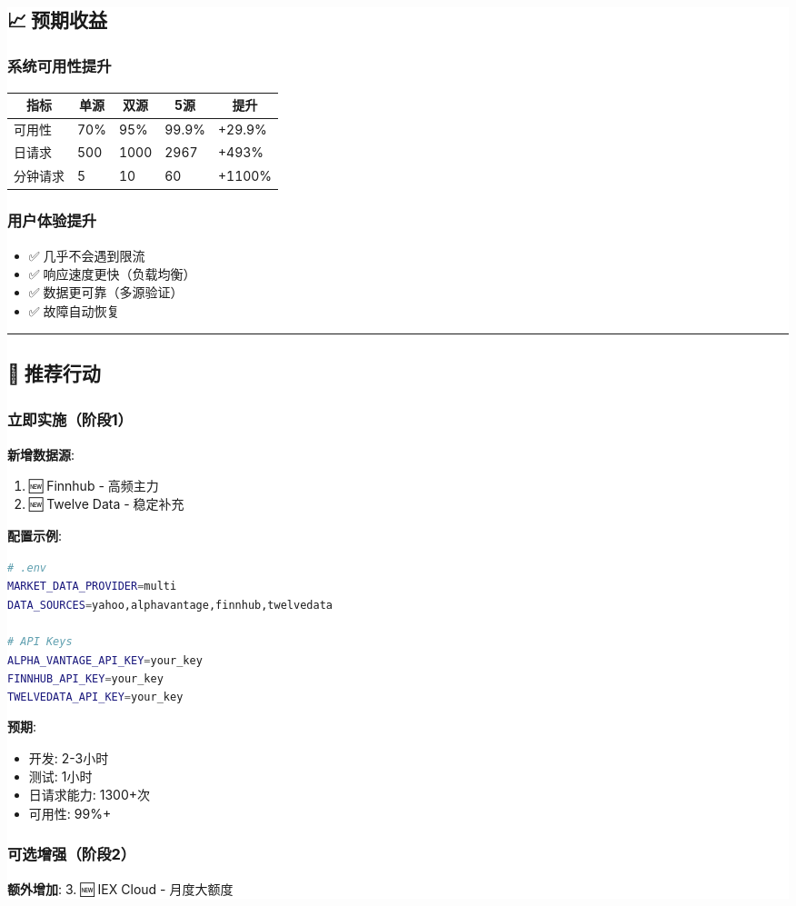 
## 📈 预期收益

### 系统可用性提升

| 指标 | 单源 | 双源 | 5源 | 提升 |
|------|------|------|-----|------|
| 可用性 | 70% | 95% | 99.9% | +29.9% |
| 日请求 | 500 | 1000 | 2967 | +493% |
| 分钟请求 | 5 | 10 | 60 | +1100% |

### 用户体验提升

- ✅ 几乎不会遇到限流
- ✅ 响应速度更快（负载均衡）
- ✅ 数据更可靠（多源验证）
- ✅ 故障自动恢复

---

## 🎯 推荐行动

### 立即实施（阶段1）

**新增数据源**:
1. 🆕 Finnhub - 高频主力
2. 🆕 Twelve Data - 稳定补充

**配置示例**:
```bash
# .env
MARKET_DATA_PROVIDER=multi
DATA_SOURCES=yahoo,alphavantage,finnhub,twelvedata

# API Keys
ALPHA_VANTAGE_API_KEY=your_key
FINNHUB_API_KEY=your_key
TWELVEDATA_API_KEY=your_key
```

**预期**:
- 开发: 2-3小时
- 测试: 1小时
- 日请求能力: 1300+次
- 可用性: 99%+

### 可选增强（阶段2）

**额外增加**:
3. 🆕 IEX Cloud - 月度大额度
